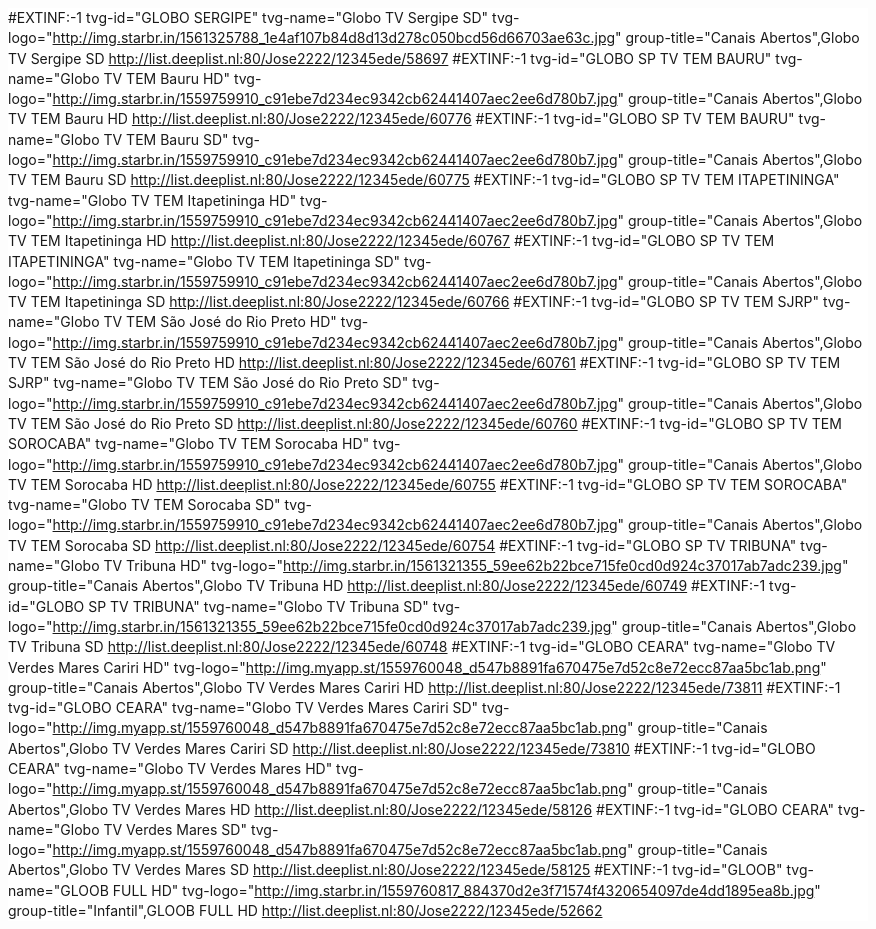 #EXTINF:-1 tvg-id="GLOBO SERGIPE" tvg-name="Globo TV Sergipe SD" tvg-logo="http://img.starbr.in/1561325788_1e4af107b84d8d13d278c050bcd56d66703ae63c.jpg" group-title="Canais Abertos",Globo TV Sergipe SD
http://list.deeplist.nl:80/Jose2222/12345ede/58697
#EXTINF:-1 tvg-id="GLOBO SP TV TEM BAURU" tvg-name="Globo TV TEM Bauru HD" tvg-logo="http://img.starbr.in/1559759910_c91ebe7d234ec9342cb62441407aec2ee6d780b7.jpg" group-title="Canais Abertos",Globo TV TEM Bauru HD
http://list.deeplist.nl:80/Jose2222/12345ede/60776
#EXTINF:-1 tvg-id="GLOBO SP TV TEM BAURU" tvg-name="Globo TV TEM Bauru SD" tvg-logo="http://img.starbr.in/1559759910_c91ebe7d234ec9342cb62441407aec2ee6d780b7.jpg" group-title="Canais Abertos",Globo TV TEM Bauru SD
http://list.deeplist.nl:80/Jose2222/12345ede/60775
#EXTINF:-1 tvg-id="GLOBO SP TV TEM ITAPETININGA" tvg-name="Globo TV TEM Itapetininga HD" tvg-logo="http://img.starbr.in/1559759910_c91ebe7d234ec9342cb62441407aec2ee6d780b7.jpg" group-title="Canais Abertos",Globo TV TEM Itapetininga HD
http://list.deeplist.nl:80/Jose2222/12345ede/60767
#EXTINF:-1 tvg-id="GLOBO SP TV TEM ITAPETININGA" tvg-name="Globo TV TEM Itapetininga SD" tvg-logo="http://img.starbr.in/1559759910_c91ebe7d234ec9342cb62441407aec2ee6d780b7.jpg" group-title="Canais Abertos",Globo TV TEM Itapetininga SD
http://list.deeplist.nl:80/Jose2222/12345ede/60766
#EXTINF:-1 tvg-id="GLOBO SP TV TEM SJRP" tvg-name="Globo TV TEM São José do Rio Preto HD" tvg-logo="http://img.starbr.in/1559759910_c91ebe7d234ec9342cb62441407aec2ee6d780b7.jpg" group-title="Canais Abertos",Globo TV TEM São José do Rio Preto HD
http://list.deeplist.nl:80/Jose2222/12345ede/60761
#EXTINF:-1 tvg-id="GLOBO SP TV TEM SJRP" tvg-name="Globo TV TEM São José do Rio Preto SD" tvg-logo="http://img.starbr.in/1559759910_c91ebe7d234ec9342cb62441407aec2ee6d780b7.jpg" group-title="Canais Abertos",Globo TV TEM São José do Rio Preto SD
http://list.deeplist.nl:80/Jose2222/12345ede/60760
#EXTINF:-1 tvg-id="GLOBO SP TV TEM SOROCABA" tvg-name="Globo TV TEM Sorocaba HD" tvg-logo="http://img.starbr.in/1559759910_c91ebe7d234ec9342cb62441407aec2ee6d780b7.jpg" group-title="Canais Abertos",Globo TV TEM Sorocaba HD
http://list.deeplist.nl:80/Jose2222/12345ede/60755
#EXTINF:-1 tvg-id="GLOBO SP TV TEM SOROCABA" tvg-name="Globo TV TEM Sorocaba SD" tvg-logo="http://img.starbr.in/1559759910_c91ebe7d234ec9342cb62441407aec2ee6d780b7.jpg" group-title="Canais Abertos",Globo TV TEM Sorocaba SD
http://list.deeplist.nl:80/Jose2222/12345ede/60754
#EXTINF:-1 tvg-id="GLOBO SP TV TRIBUNA" tvg-name="Globo TV Tribuna HD" tvg-logo="http://img.starbr.in/1561321355_59ee62b22bce715fe0cd0d924c37017ab7adc239.jpg" group-title="Canais Abertos",Globo TV Tribuna HD
http://list.deeplist.nl:80/Jose2222/12345ede/60749
#EXTINF:-1 tvg-id="GLOBO SP TV TRIBUNA" tvg-name="Globo TV Tribuna SD" tvg-logo="http://img.starbr.in/1561321355_59ee62b22bce715fe0cd0d924c37017ab7adc239.jpg" group-title="Canais Abertos",Globo TV Tribuna SD
http://list.deeplist.nl:80/Jose2222/12345ede/60748
#EXTINF:-1 tvg-id="GLOBO CEARA" tvg-name="Globo TV Verdes Mares Cariri HD" tvg-logo="http://img.myapp.st/1559760048_d547b8891fa670475e7d52c8e72ecc87aa5bc1ab.png" group-title="Canais Abertos",Globo TV Verdes Mares Cariri HD
http://list.deeplist.nl:80/Jose2222/12345ede/73811
#EXTINF:-1 tvg-id="GLOBO CEARA" tvg-name="Globo TV Verdes Mares Cariri SD" tvg-logo="http://img.myapp.st/1559760048_d547b8891fa670475e7d52c8e72ecc87aa5bc1ab.png" group-title="Canais Abertos",Globo TV Verdes Mares Cariri SD
http://list.deeplist.nl:80/Jose2222/12345ede/73810
#EXTINF:-1 tvg-id="GLOBO CEARA" tvg-name="Globo TV Verdes Mares HD" tvg-logo="http://img.myapp.st/1559760048_d547b8891fa670475e7d52c8e72ecc87aa5bc1ab.png" group-title="Canais Abertos",Globo TV Verdes Mares HD
http://list.deeplist.nl:80/Jose2222/12345ede/58126
#EXTINF:-1 tvg-id="GLOBO CEARA" tvg-name="Globo TV Verdes Mares SD" tvg-logo="http://img.myapp.st/1559760048_d547b8891fa670475e7d52c8e72ecc87aa5bc1ab.png" group-title="Canais Abertos",Globo TV Verdes Mares SD
http://list.deeplist.nl:80/Jose2222/12345ede/58125
#EXTINF:-1 tvg-id="GLOOB" tvg-name="GLOOB FULL HD" tvg-logo="http://img.starbr.in/1559760817_884370d2e3f71574f4320654097de4dd1895ea8b.jpg" group-title="Infantil",GLOOB FULL HD
http://list.deeplist.nl:80/Jose2222/12345ede/52662